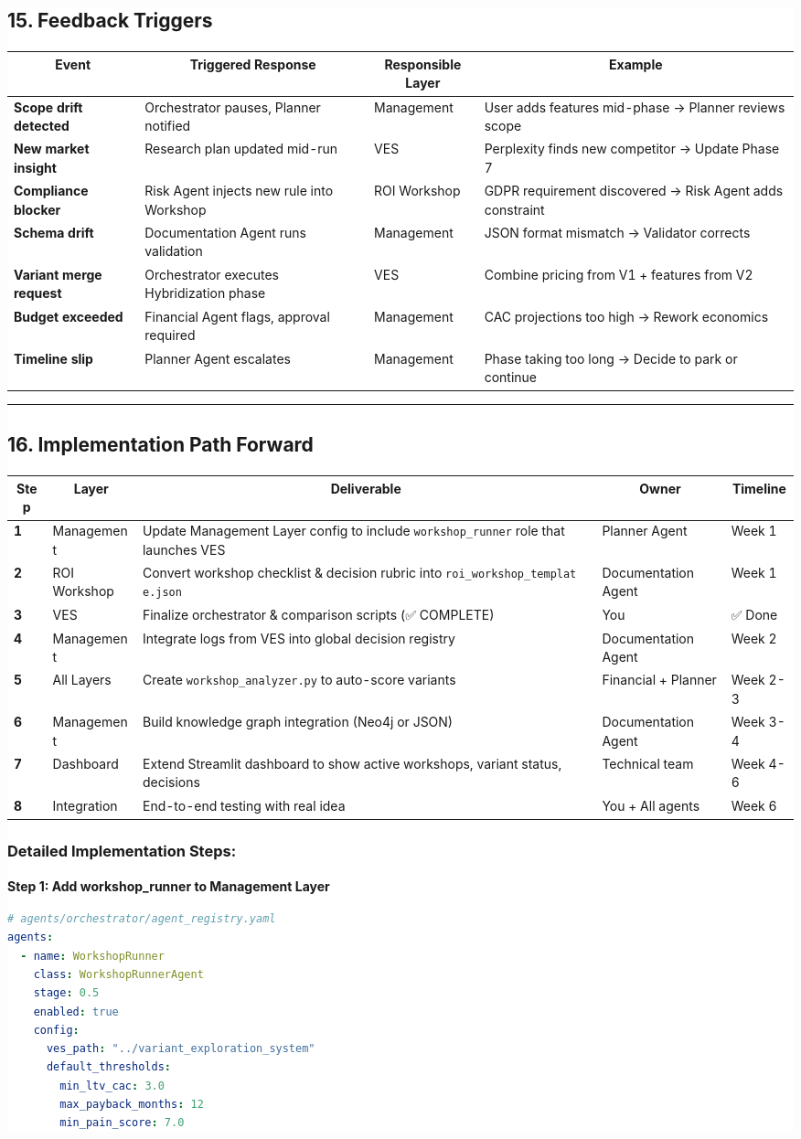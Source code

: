 
## 15. Feedback Triggers

| Event                     | Triggered Response                        | Responsible Layer | Example                                                  |
| ------------------------- | ----------------------------------------- | ----------------- | -------------------------------------------------------- |
| **Scope drift detected**  | Orchestrator pauses, Planner notified     | Management        | User adds features mid-phase → Planner reviews scope     |
| **New market insight**    | Research plan updated mid-run             | VES               | Perplexity finds new competitor → Update Phase 7         |
| **Compliance blocker**    | Risk Agent injects new rule into Workshop | ROI Workshop      | GDPR requirement discovered → Risk Agent adds constraint |
| **Schema drift**          | Documentation Agent runs validation       | Management        | JSON format mismatch → Validator corrects                |
| **Variant merge request** | Orchestrator executes Hybridization phase | VES               | Combine pricing from V1 + features from V2               |
| **Budget exceeded**       | Financial Agent flags, approval required  | Management        | CAC projections too high → Rework economics              |
| **Timeline slip**         | Planner Agent escalates                   | Management        | Phase taking too long → Decide to park or continue       |

---

## 16. Implementation Path Forward

| Step  | Layer        | Deliverable                                                                        | Owner               | Timeline |
| ----- | ------------ | ---------------------------------------------------------------------------------- | ------------------- | -------- |
| **1** | Management   | Update Management Layer config to include `workshop_runner` role that launches VES | Planner Agent       | Week 1   |
| **2** | ROI Workshop | Convert workshop checklist & decision rubric into `roi_workshop_template.json`     | Documentation Agent | Week 1   |
| **3** | VES          | Finalize orchestrator & comparison scripts (✅ COMPLETE)                           | You                 | ✅ Done  |
| **4** | Management   | Integrate logs from VES into global decision registry                              | Documentation Agent | Week 2   |
| **5** | All Layers   | Create `workshop_analyzer.py` to auto-score variants                               | Financial + Planner | Week 2-3 |
| **6** | Management   | Build knowledge graph integration (Neo4j or JSON)                                  | Documentation Agent | Week 3-4 |
| **7** | Dashboard    | Extend Streamlit dashboard to show active workshops, variant status, decisions     | Technical team      | Week 4-6 |
| **8** | Integration  | End-to-end testing with real idea                                                  | You + All agents    | Week 6   |

### **Detailed Implementation Steps:**

**Step 1: Add workshop_runner to Management Layer**

```yaml
# agents/orchestrator/agent_registry.yaml
agents:
  - name: WorkshopRunner
    class: WorkshopRunnerAgent
    stage: 0.5
    enabled: true
    config:
      ves_path: "../variant_exploration_system"
      default_thresholds:
        min_ltv_cac: 3.0
        max_payback_months: 12
        min_pain_score: 7.0
```
